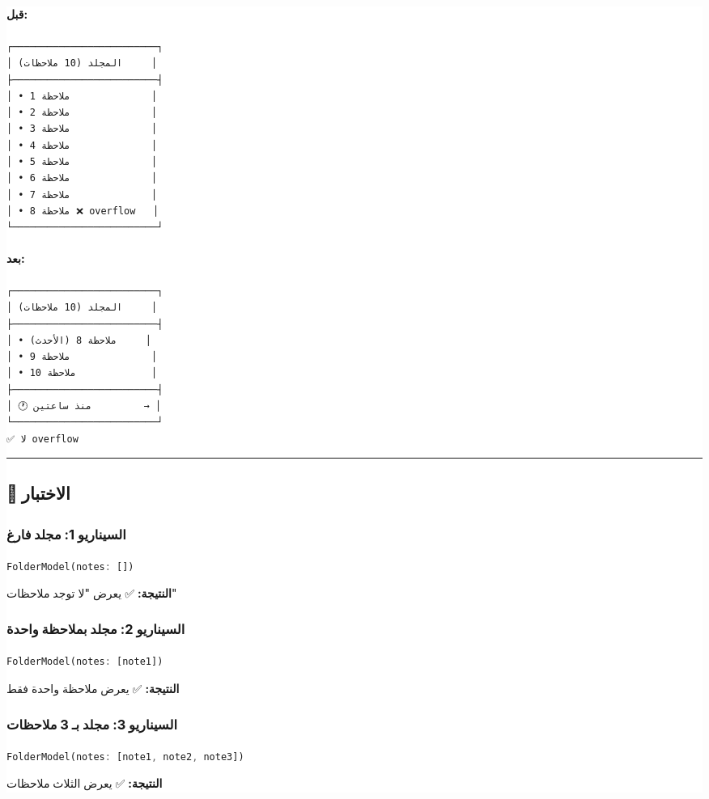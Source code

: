 #### قبل:
```
┌─────────────────────────┐
│ المجلد (10 ملاحظات)     │
├─────────────────────────┤
│ • ملاحظة 1              │
│ • ملاحظة 2              │
│ • ملاحظة 3              │
│ • ملاحظة 4              │
│ • ملاحظة 5              │
│ • ملاحظة 6              │
│ • ملاحظة 7              │
│ • ملاحظة 8 ❌ overflow   │
└─────────────────────────┘
```

#### بعد:
```
┌─────────────────────────┐
│ المجلد (10 ملاحظات)     │
├─────────────────────────┤
│ • ملاحظة 8 (الأحدث)     │
│ • ملاحظة 9              │
│ • ملاحظة 10             │
├─────────────────────────┤
│ 🕐 منذ ساعتين         → │
└─────────────────────────┘
✅ لا overflow
```

---

## 🧪 الاختبار

### السيناريو 1: مجلد فارغ
```dart
FolderModel(notes: [])
```
**النتيجة:** ✅ يعرض "لا توجد ملاحظات"

### السيناريو 2: مجلد بملاحظة واحدة
```dart
FolderModel(notes: [note1])
```
**النتيجة:** ✅ يعرض ملاحظة واحدة فقط

### السيناريو 3: مجلد بـ 3 ملاحظات
```dart
FolderModel(notes: [note1, note2, note3])
```
**النتيجة:** ✅ يعرض الثلاث ملاحظات
